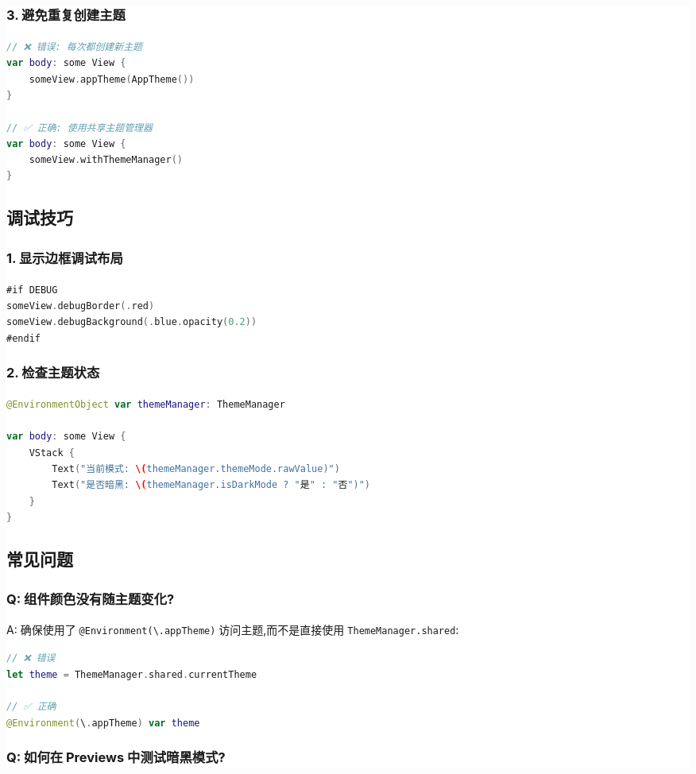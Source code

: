### 3. 避免重复创建主题

```swift
// ❌ 错误: 每次都创建新主题
var body: some View {
    someView.appTheme(AppTheme())
}

// ✅ 正确: 使用共享主题管理器
var body: some View {
    someView.withThemeManager()
}
```

## 调试技巧

### 1. 显示边框调试布局

```swift
#if DEBUG
someView.debugBorder(.red)
someView.debugBackground(.blue.opacity(0.2))
#endif
```

### 2. 检查主题状态

```swift
@EnvironmentObject var themeManager: ThemeManager

var body: some View {
    VStack {
        Text("当前模式: \(themeManager.themeMode.rawValue)")
        Text("是否暗黑: \(themeManager.isDarkMode ? "是" : "否")")
    }
}
```

## 常见问题

### Q: 组件颜色没有随主题变化?

A: 确保使用了 `@Environment(\.appTheme)` 访问主题,而不是直接使用 `ThemeManager.shared`:

```swift
// ❌ 错误
let theme = ThemeManager.shared.currentTheme

// ✅ 正确
@Environment(\.appTheme) var theme
```

### Q: 如何在 Previews 中测试暗黑模式?
